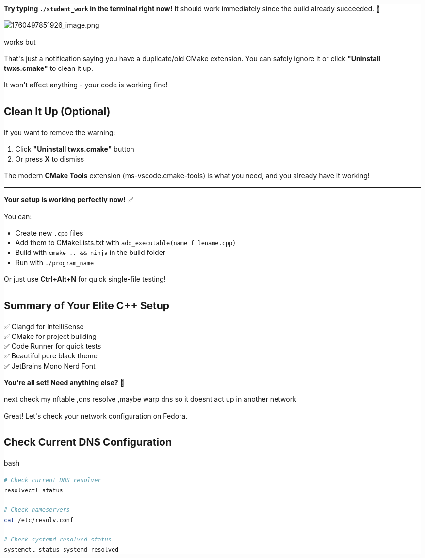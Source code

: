 **Try typing `./student_work` in the terminal right now!** It should work immediately since the build already succeeded. 🚀

![1760497851926_image.png](https://claude.ai/api/7a4572c6-b3d9-4b83-b3ce-27f993fc55c2/files/c9db9262-ea78-40ed-a611-4b72cc1ccad7/preview)

works but

That's just a notification saying you have a duplicate/old CMake extension. You can safely ignore it or click **"Uninstall twxs.cmake"** to clean it up.

It won't affect anything - your code is working fine!

## Clean It Up (Optional)

If you want to remove the warning:

1. Click **"Uninstall twxs.cmake"** button
2. Or press **X** to dismiss

The modern **CMake Tools** extension (ms-vscode.cmake-tools) is what you need, and you already have it working!

---

**Your setup is working perfectly now!** ✅

You can:

- Create new `.cpp` files
- Add them to CMakeLists.txt with `add_executable(name filename.cpp)`
- Build with `cmake .. && ninja` in the build folder
- Run with `./program_name`

Or just use **Ctrl+Alt+N** for quick single-file testing!

## Summary of Your Elite C++ Setup

✅ Clangd for IntelliSense  
✅ CMake for project building  
✅ Code Runner for quick tests  
✅ Beautiful pure black theme  
✅ JetBrains Mono Nerd Font

**You're all set! Need anything else?** 🚀

next check my nftable ,dns resolve ,maybe warp dns so it doesnt act up in another network

Great! Let's check your network configuration on Fedora.

## Check Current DNS Configuration

bash

```bash
# Check current DNS resolver
resolvectl status

# Check nameservers
cat /etc/resolv.conf

# Check systemd-resolved status
systemctl status systemd-resolved
```
